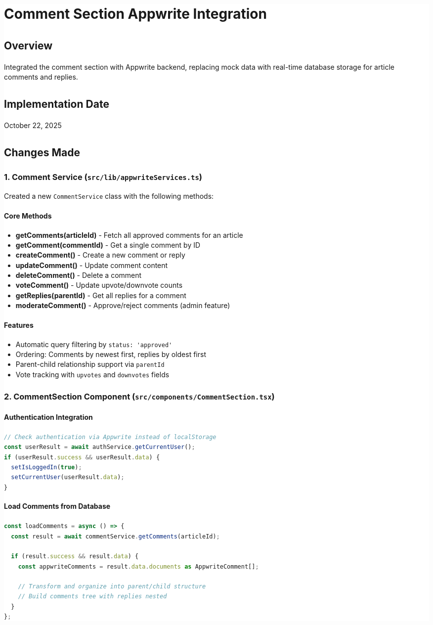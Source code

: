 # Comment Section Appwrite Integration

## Overview
Integrated the comment section with Appwrite backend, replacing mock data with real-time database storage for article comments and replies.

## Implementation Date
October 22, 2025

## Changes Made

### 1. Comment Service (`src/lib/appwriteServices.ts`)

Created a new `CommentService` class with the following methods:

#### Core Methods
- **getComments(articleId)** - Fetch all approved comments for an article
- **getComment(commentId)** - Get a single comment by ID
- **createComment()** - Create a new comment or reply
- **updateComment()** - Update comment content
- **deleteComment()** - Delete a comment
- **voteComment()** - Update upvote/downvote counts
- **getReplies(parentId)** - Get all replies for a comment
- **moderateComment()** - Approve/reject comments (admin feature)

#### Features
- Automatic query filtering by `status: 'approved'`
- Ordering: Comments by newest first, replies by oldest first
- Parent-child relationship support via `parentId`
- Vote tracking with `upvotes` and `downvotes` fields

### 2. CommentSection Component (`src/components/CommentSection.tsx`)

#### Authentication Integration
```typescript
// Check authentication via Appwrite instead of localStorage
const userResult = await authService.getCurrentUser();
if (userResult.success && userResult.data) {
  setIsLoggedIn(true);
  setCurrentUser(userResult.data);
}
```

#### Load Comments from Database
```typescript
const loadComments = async () => {
  const result = await commentService.getComments(articleId);
  
  if (result.success && result.data) {
    const appwriteComments = result.data.documents as AppwriteComment[];
    
    // Transform and organize into parent/child structure
    // Build comments tree with replies nested
  }
};
```
